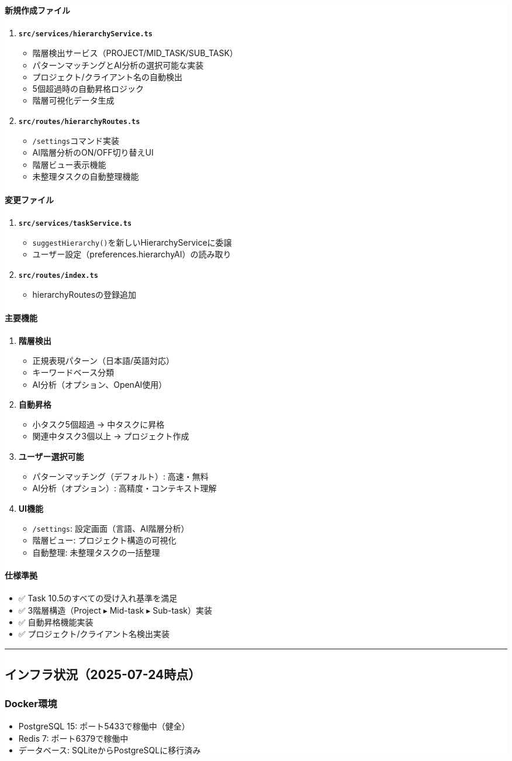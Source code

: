 #### 新規作成ファイル
1. **`src/services/hierarchyService.ts`**
   - 階層検出サービス（PROJECT/MID_TASK/SUB_TASK）
   - パターンマッチングとAI分析の選択可能な実装
   - プロジェクト/クライアント名の自動検出
   - 5個超過時の自動昇格ロジック
   - 階層可視化データ生成

2. **`src/routes/hierarchyRoutes.ts`**
   - `/settings`コマンド実装
   - AI階層分析のON/OFF切り替えUI
   - 階層ビュー表示機能
   - 未整理タスクの自動整理機能

#### 変更ファイル
1. **`src/services/taskService.ts`**
   - `suggestHierarchy()`を新しいHierarchyServiceに委譲
   - ユーザー設定（preferences.hierarchyAI）の読み取り

2. **`src/routes/index.ts`**
   - hierarchyRoutesの登録追加

#### 主要機能
1. **階層検出**
   - 正規表現パターン（日本語/英語対応）
   - キーワードベース分類
   - AI分析（オプション、OpenAI使用）

2. **自動昇格**
   - 小タスク5個超過 → 中タスクに昇格
   - 関連中タスク3個以上 → プロジェクト作成

3. **ユーザー選択可能**
   - パターンマッチング（デフォルト）: 高速・無料
   - AI分析（オプション）: 高精度・コンテキスト理解

4. **UI機能**
   - `/settings`: 設定画面（言語、AI階層分析）
   - 階層ビュー: プロジェクト構造の可視化
   - 自動整理: 未整理タスクの一括整理

#### 仕様準拠
- ✅ Task 10.5のすべての受け入れ基準を満足
- ✅ 3階層構造（Project ▸ Mid-task ▸ Sub-task）実装
- ✅ 自動昇格機能実装
- ✅ プロジェクト/クライアント名検出実装

---

## インフラ状況（2025-07-24時点）

### Docker環境
- PostgreSQL 15: ポート5433で稼働中（健全）
- Redis 7: ポート6379で稼働中
- データベース: SQLiteからPostgreSQLに移行済み

